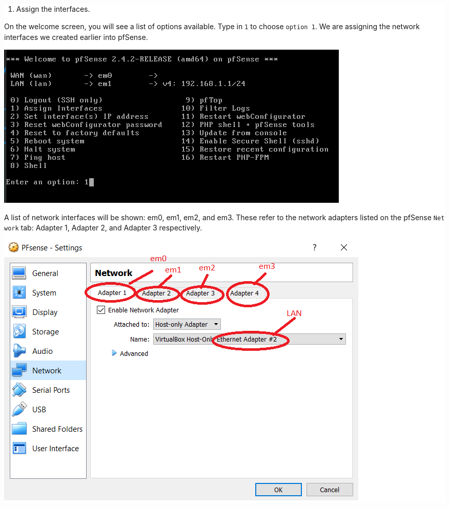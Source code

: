 1.	Assign the interfaces.

   On the welcome screen, you will see a list of options available. Type in `1` to choose `option 1`. We are assigning the network interfaces we created earlier into pfSense.
   
   ![](option1.png)
   
  A list of network interfaces will be shown: em0, em1, em2, and em3. These refer to the network adapters listed on the pfSense `Network` tab: Adapter 1, Adapter 2, and Adapter 3 respectively.
  
  ![](lanEm0.png)
   